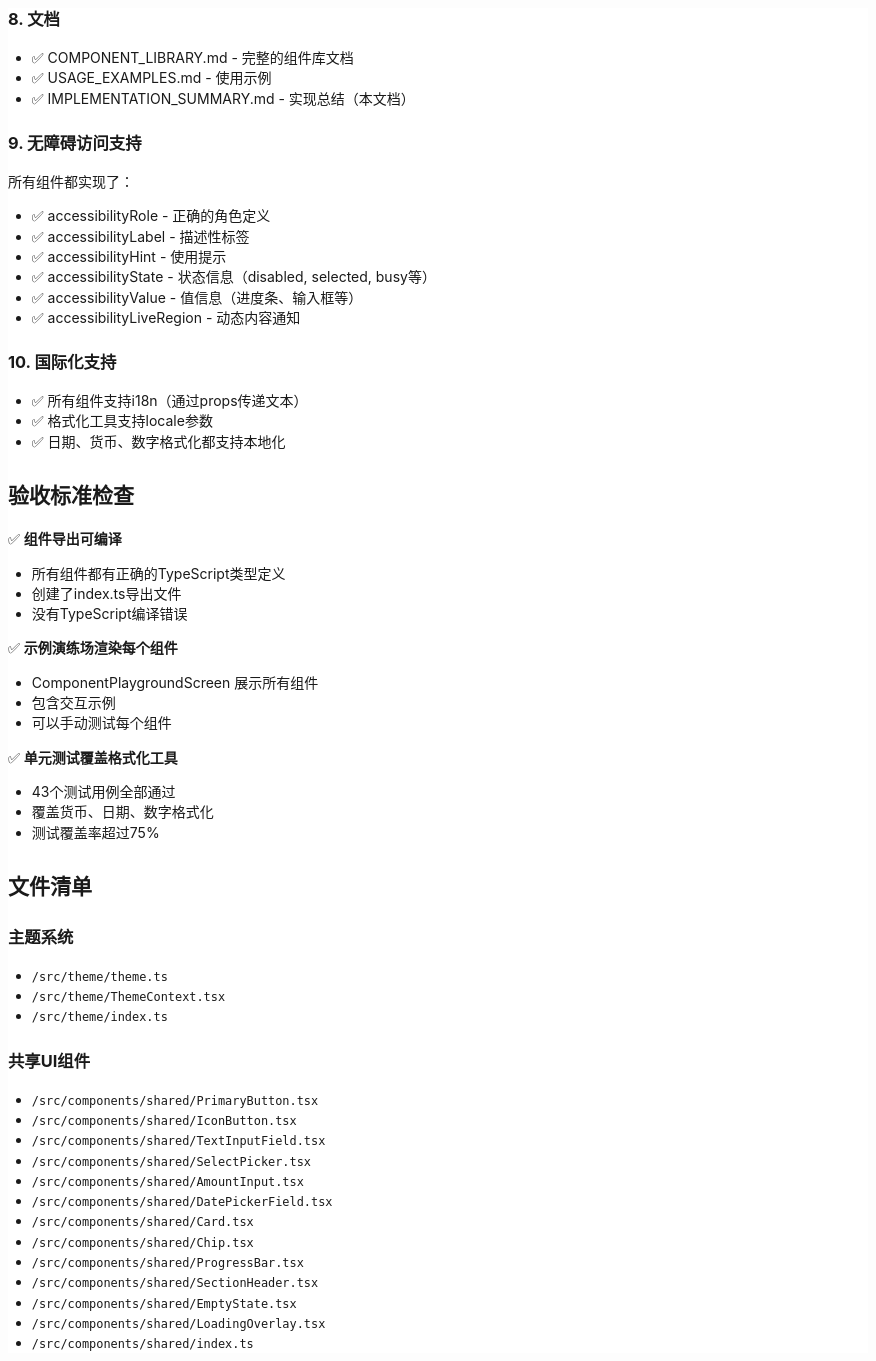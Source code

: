 ### 8. 文档
- ✅ COMPONENT_LIBRARY.md - 完整的组件库文档
- ✅ USAGE_EXAMPLES.md - 使用示例
- ✅ IMPLEMENTATION_SUMMARY.md - 实现总结（本文档）

### 9. 无障碍访问支持
所有组件都实现了：
- ✅ accessibilityRole - 正确的角色定义
- ✅ accessibilityLabel - 描述性标签
- ✅ accessibilityHint - 使用提示
- ✅ accessibilityState - 状态信息（disabled, selected, busy等）
- ✅ accessibilityValue - 值信息（进度条、输入框等）
- ✅ accessibilityLiveRegion - 动态内容通知

### 10. 国际化支持
- ✅ 所有组件支持i18n（通过props传递文本）
- ✅ 格式化工具支持locale参数
- ✅ 日期、货币、数字格式化都支持本地化

## 验收标准检查

✅ **组件导出可编译**
- 所有组件都有正确的TypeScript类型定义
- 创建了index.ts导出文件
- 没有TypeScript编译错误

✅ **示例演练场渲染每个组件**
- ComponentPlaygroundScreen 展示所有组件
- 包含交互示例
- 可以手动测试每个组件

✅ **单元测试覆盖格式化工具**
- 43个测试用例全部通过
- 覆盖货币、日期、数字格式化
- 测试覆盖率超过75%

## 文件清单

### 主题系统
- `/src/theme/theme.ts`
- `/src/theme/ThemeContext.tsx`
- `/src/theme/index.ts`

### 共享UI组件
- `/src/components/shared/PrimaryButton.tsx`
- `/src/components/shared/IconButton.tsx`
- `/src/components/shared/TextInputField.tsx`
- `/src/components/shared/SelectPicker.tsx`
- `/src/components/shared/AmountInput.tsx`
- `/src/components/shared/DatePickerField.tsx`
- `/src/components/shared/Card.tsx`
- `/src/components/shared/Chip.tsx`
- `/src/components/shared/ProgressBar.tsx`
- `/src/components/shared/SectionHeader.tsx`
- `/src/components/shared/EmptyState.tsx`
- `/src/components/shared/LoadingOverlay.tsx`
- `/src/components/shared/index.ts`

